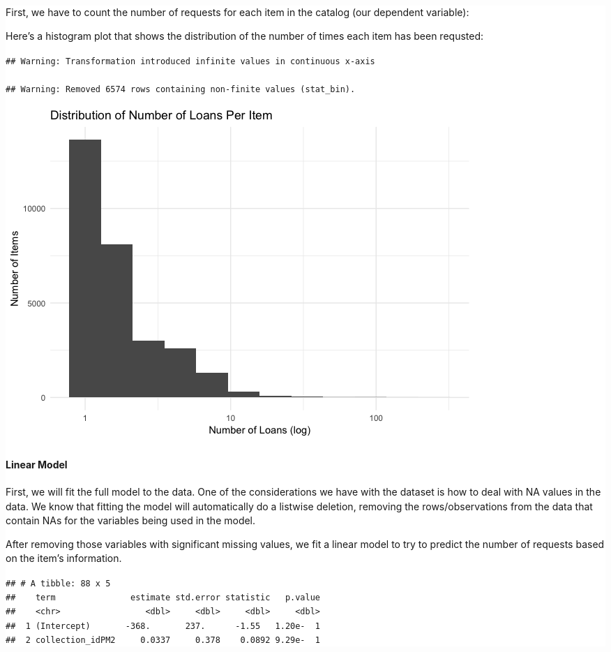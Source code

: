 First, we have to count the number of requests for each item in the
catalog (our dependent variable):

Here’s a histogram plot that shows the distribution of the number of
times each item has been requsted:

    ## Warning: Transformation introduced infinite values in continuous x-axis

    ## Warning: Removed 6574 rows containing non-finite values (stat_bin).

![](project_files/figure-gfm/num-requests-histogram-1.png)

#### Linear Model

First, we will fit the full model to the data. One of the considerations
we have with the dataset is how to deal with NA values in the data. We
know that fitting the model will automatically do a listwise deletion,
removing the rows/observations from the data that contain NAs for the
variables being used in the model.

After removing those variables with significant missing values, we fit a
linear model to try to predict the number of requests based on the
item’s information.

    ## # A tibble: 88 x 5
    ##    term               estimate std.error statistic   p.value
    ##    <chr>                 <dbl>     <dbl>     <dbl>     <dbl>
    ##  1 (Intercept)       -368.       237.      -1.55   1.20e-  1
    ##  2 collection_idPM2     0.0337     0.378    0.0892 9.29e-  1